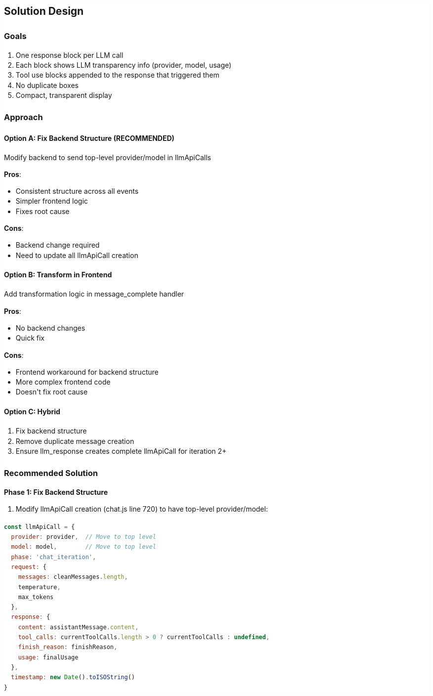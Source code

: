 ## Solution Design

### Goals
1. One response block per LLM call
2. Each block shows LLM transparency info (provider, model, usage)
3. Tool use blocks appended to the response that triggered them
4. No duplicate boxes
5. Compact, transparent display

### Approach

#### Option A: Fix Backend Structure (RECOMMENDED)
Modify backend to send top-level provider/model in llmApiCalls

**Pros**:
- Consistent structure across all events
- Simpler frontend logic
- Fixes root cause

**Cons**:
- Backend change required
- Need to update all llmApiCall creation

#### Option B: Transform in Frontend
Add transformation logic in message_complete handler

**Pros**:
- No backend changes
- Quick fix

**Cons**:
- Frontend workaround for backend structure
- More complex frontend code
- Doesn't fix root cause

#### Option C: Hybrid
1. Fix backend structure
2. Remove duplicate message creation
3. Ensure llm_response creates complete llmApiCall for iteration 2+

### Recommended Solution

**Phase 1: Fix Backend Structure**
1. Modify llmApiCall creation (chat.js line 720) to have top-level provider/model:
```javascript
const llmApiCall = {
  provider: provider,  // Move to top level
  model: model,        // Move to top level
  phase: 'chat_iteration',
  request: {
    messages: cleanMessages.length,
    temperature,
    max_tokens
  },
  response: {
    content: assistantMessage.content,
    tool_calls: currentToolCalls.length > 0 ? currentToolCalls : undefined,
    finish_reason: finishReason,
    usage: finalUsage
  },
  timestamp: new Date().toISOString()
}
```
